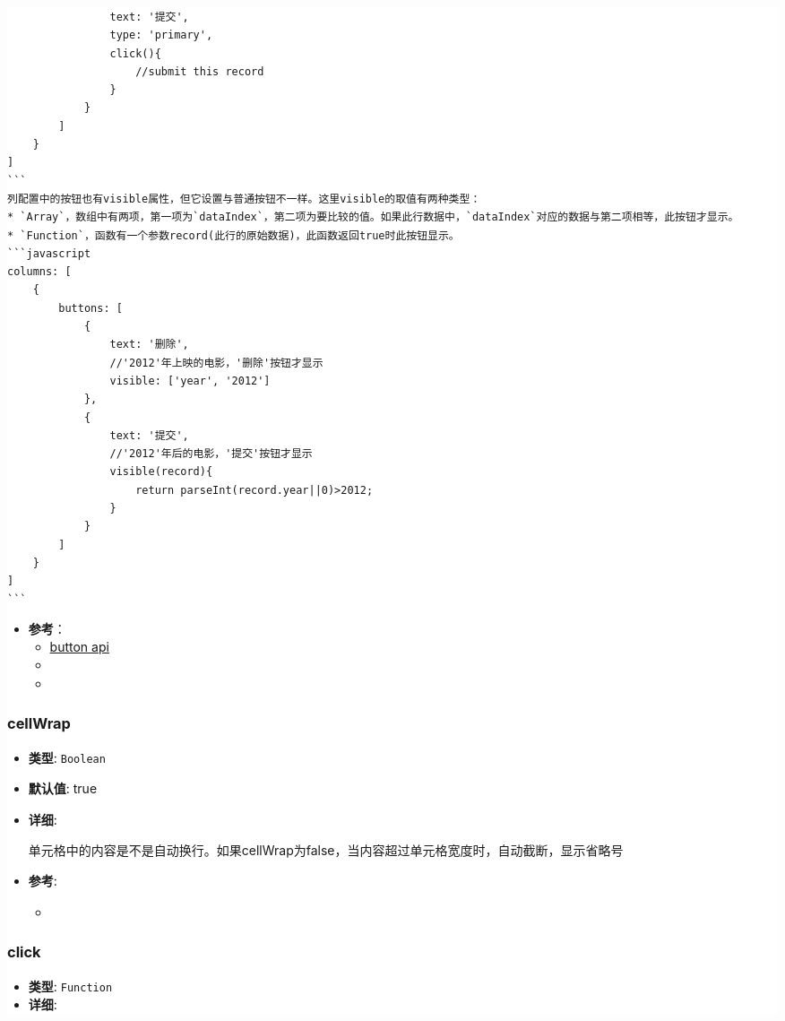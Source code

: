 					text: '提交',
					type: 'primary',
					click(){
						//submit this record
					}
				}
			]
		}
	]
	```
	列配置中的按钮也有visible属性，但它设置与普通按钮不一样。这里visible的取值有两种类型：
	* `Array`，数组中有两项，第一项为`dataIndex`，第二项为要比较的值。如果此行数据中，`dataIndex`对应的数据与第二项相等，此按钮才显示。
	* `Function`，函数有一个参数record(此行的原始数据)，此函数返回true时此按钮显示。
	```javascript
	columns: [
		{
			buttons: [
				{
					text: '删除',
					//'2012'年上映的电影，'删除'按钮才显示
					visible: ['year', '2012']
				},
				{
					text: '提交',
					//'2012'年后的电影，'提交'按钮才显示
					visible(record){
						return parseInt(record.year||0)>2012;
					}
				}
			]
		}
	]
	```
* __参考__：
	* [button api](#button)
	* <DemoViewer demo="column-buttons" />
	* <DemoViewer demo="column-buttons-visible" />

### cellWrap
* __类型__: `Boolean`
* __默认值__: true
* __详细__:

	单元格中的内容是不是自动换行。如果cellWrap为false，当内容超过单元格宽度时，自动截断，显示省略号
* __参考__:
	* <DemoViewer demo="column-buttons-visible" />

### click
* __类型__: `Function`
* __详细__:
